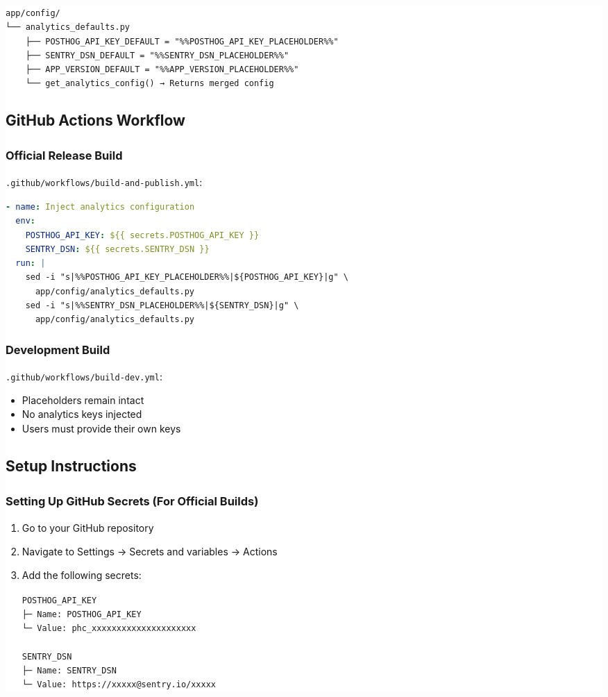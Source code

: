 ```
app/config/
└── analytics_defaults.py
    ├── POSTHOG_API_KEY_DEFAULT = "%%POSTHOG_API_KEY_PLACEHOLDER%%"
    ├── SENTRY_DSN_DEFAULT = "%%SENTRY_DSN_PLACEHOLDER%%"
    ├── APP_VERSION_DEFAULT = "%%APP_VERSION_PLACEHOLDER%%"
    └── get_analytics_config() → Returns merged config
```

## GitHub Actions Workflow

### Official Release Build

`.github/workflows/build-and-publish.yml`:

```yaml
- name: Inject analytics configuration
  env:
    POSTHOG_API_KEY: ${{ secrets.POSTHOG_API_KEY }}
    SENTRY_DSN: ${{ secrets.SENTRY_DSN }}
  run: |
    sed -i "s|%%POSTHOG_API_KEY_PLACEHOLDER%%|${POSTHOG_API_KEY}|g" \
      app/config/analytics_defaults.py
    sed -i "s|%%SENTRY_DSN_PLACEHOLDER%%|${SENTRY_DSN}|g" \
      app/config/analytics_defaults.py
```

### Development Build

`.github/workflows/build-dev.yml`:

- Placeholders remain intact
- No analytics keys injected
- Users must provide their own keys

## Setup Instructions

### Setting Up GitHub Secrets (For Official Builds)

1. Go to your GitHub repository
2. Navigate to Settings → Secrets and variables → Actions
3. Add the following secrets:

   ```
   POSTHOG_API_KEY
   ├─ Name: POSTHOG_API_KEY
   └─ Value: phc_xxxxxxxxxxxxxxxxxxxxx
   
   SENTRY_DSN
   ├─ Name: SENTRY_DSN
   └─ Value: https://xxxxx@sentry.io/xxxxx
   ```
